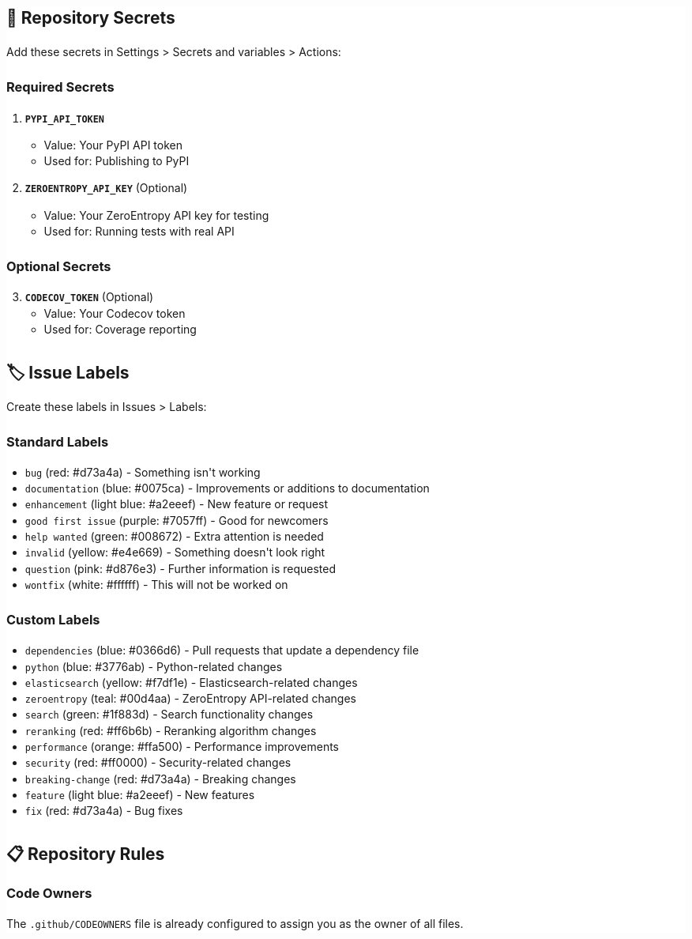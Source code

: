 ## 🔐 Repository Secrets

Add these secrets in Settings > Secrets and variables > Actions:

### Required Secrets

1. **`PYPI_API_TOKEN`**
   - Value: Your PyPI API token
   - Used for: Publishing to PyPI

2. **`ZEROENTROPY_API_KEY`** (Optional)
   - Value: Your ZeroEntropy API key for testing
   - Used for: Running tests with real API

### Optional Secrets

3. **`CODECOV_TOKEN`** (Optional)
   - Value: Your Codecov token
   - Used for: Coverage reporting

## 🏷️ Issue Labels

Create these labels in Issues > Labels:

### Standard Labels
- `bug` (red: #d73a4a) - Something isn't working
- `documentation` (blue: #0075ca) - Improvements or additions to documentation
- `enhancement` (light blue: #a2eeef) - New feature or request
- `good first issue` (purple: #7057ff) - Good for newcomers
- `help wanted` (green: #008672) - Extra attention is needed
- `invalid` (yellow: #e4e669) - Something doesn't look right
- `question` (pink: #d876e3) - Further information is requested
- `wontfix` (white: #ffffff) - This will not be worked on

### Custom Labels
- `dependencies` (blue: #0366d6) - Pull requests that update a dependency file
- `python` (blue: #3776ab) - Python-related changes
- `elasticsearch` (yellow: #f7df1e) - Elasticsearch-related changes
- `zeroentropy` (teal: #00d4aa) - ZeroEntropy API-related changes
- `search` (green: #1f883d) - Search functionality changes
- `reranking` (red: #ff6b6b) - Reranking algorithm changes
- `performance` (orange: #ffa500) - Performance improvements
- `security` (red: #ff0000) - Security-related changes
- `breaking-change` (red: #d73a4a) - Breaking changes
- `feature` (light blue: #a2eeef) - New features
- `fix` (red: #d73a4a) - Bug fixes

## 📋 Repository Rules

### Code Owners
The `.github/CODEOWNERS` file is already configured to assign you as the owner of all files.
